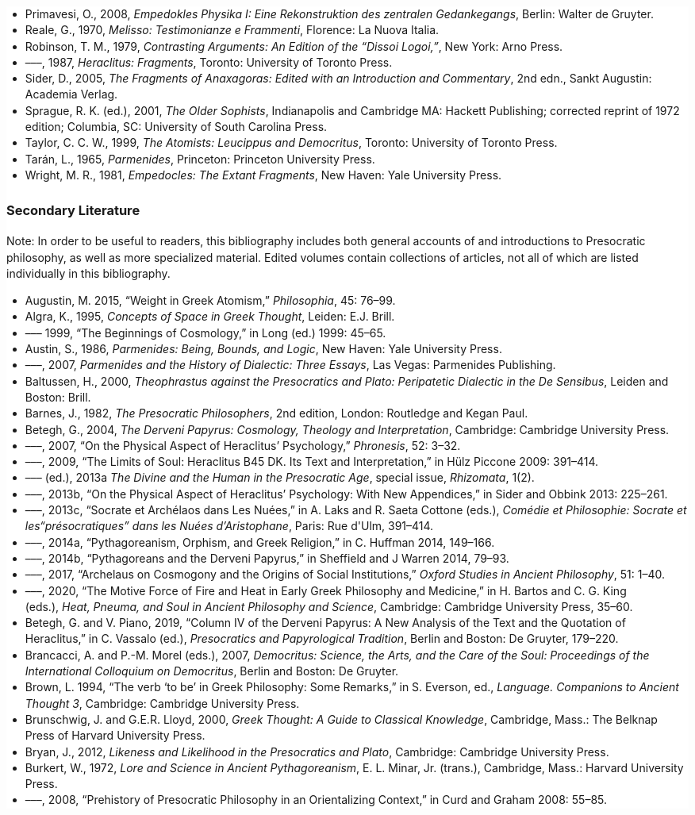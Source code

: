 * Primavesi, O., 2008, *Empedokles Physika I: Eine Rekonstruktion des zentralen Gedankegangs*, Berlin: Walter de Gruyter.
* Reale, G., 1970, *Melisso: Testimonianze e Frammenti*, Florence: La Nuova Italia.
* Robinson, T. M., 1979, *Contrasting Arguments: An Edition of the “Dissoi Logoi,”*, New York: Arno Press.
* –––, 1987, *Heraclitus: Fragments*, Toronto: University of Toronto Press.
* Sider, D., 2005, *The Fragments of Anaxagoras: Edited with an Introduction and Commentary*, 2nd edn., Sankt Augustin: Academia Verlag.
* Sprague, R. K. (ed.), 2001, *The Older Sophists*, Indianapolis and Cambridge MA: Hackett Publishing; corrected reprint of 1972 edition; Columbia, SC: University of South Carolina Press.
* Taylor, C. C. W., 1999, *The Atomists: Leucippus and Democritus*, Toronto: University of Toronto Press.
* Tarán, L., 1965, *Parmenides*, Princeton: Princeton University Press.
* Wright, M. R., 1981, *Empedocles: The Extant Fragments*, New Haven: Yale University Press.

### Secondary Literature

Note: In order to be useful to readers, this bibliography includes both general accounts of and introductions to Presocratic philosophy, as well as more specialized material. Edited volumes contain collections of articles, not all of which are listed individually in this bibliography.

* Augustin, M. 2015, “Weight in Greek Atomism,” *Philosophia*, 45: 76–99.
* Algra, K., 1995, *Concepts of Space in Greek Thought*, Leiden: E.J. Brill.
* ––– 1999, “The Beginnings of Cosmology,” in Long (ed.) 1999: 45–65.
* Austin, S., 1986, *Parmenides: Being, Bounds, and Logic*, New Haven: Yale University Press.
* –––, 2007, *Parmenides and the History of Dialectic: Three Essays*, Las Vegas: Parmenides Publishing.
* Baltussen, H., 2000, *Theophrastus against the Presocratics and Plato: Peripatetic Dialectic in the De Sensibus*, Leiden and Boston: Brill.
* Barnes, J., 1982, *The Presocratic Philosophers*, 2nd edition, London: Routledge and Kegan Paul.
* Betegh, G., 2004, *The Derveni Papyrus: Cosmology, Theology and Interpretation*, Cambridge: Cambridge University Press.
* –––, 2007, “On the Physical Aspect of Heraclitus’ Psychology,” *Phronesis*, 52: 3–32.
* –––, 2009, “The Limits of Soul: Heraclitus B45 DK. Its Text and Interpretation,” in Hülz Piccone 2009: 391–414.
* ––– (ed.), 2013a *The Divine and the Human in the Presocratic Age*, special issue, *Rhizomata*, 1(2).
* –––, 2013b, “On the Physical Aspect of Heraclitus’ Psychology: With New Appendices,” in Sider and Obbink 2013: 225–261.
* –––, 2013c, “Socrate et Archélaos dans Les Nuées,” in A. Laks and R. Saeta Cottone (eds.), *Comédie et Philosophie: Socrate et les“présocratiques” dans les Nuées d’Aristophane*, Paris: Rue d'Ulm, 391–414.
* –––, 2014a, “Pythagoreanism, Orphism, and Greek Religion,” in C. Huffman 2014, 149–166.
* –––, 2014b, “Pythagoreans and the Derveni Papyrus,” in Sheffield and J Warren 2014, 79–93.
* –––, 2017, “Archelaus on Cosmogony and the Origins of Social Institutions,” *Oxford Studies in Ancient Philosophy*, 51: 1–40.
* –––, 2020, “The Motive Force of Fire and Heat in Early Greek Philosophy and Medicine,” in H. Bartos and C. G. King (eds.), *Heat, Pneuma, and Soul in Ancient Philosophy and Science*, Cambridge: Cambridge University Press, 35–60.
* Betegh, G. and V. Piano, 2019, “Column IV of the Derveni Papyrus: A New Analysis of the Text and the Quotation of Heraclitus,” in C. Vassalo (ed.), *Presocratics and Papyrological Tradition*, Berlin and Boston: De Gruyter, 179–220.
* Brancacci, A. and P.-M. Morel (eds.), 2007, *Democritus: Science, the Arts, and the Care of the Soul: Proceedings of the International Colloquium on Democritus*, Berlin and Boston: De Gruyter.
* Brown, L. 1994, “The verb ‘to be’ in Greek Philosophy: Some Remarks,” in S. Everson, ed., *Language. Companions to Ancient Thought 3*, Cambridge: Cambridge University Press.
* Brunschwig, J. and G.E.R. Lloyd, 2000, *Greek Thought: A Guide to Classical Knowledge*, Cambridge, Mass.: The Belknap Press of Harvard University Press.
* Bryan, J., 2012, *Likeness and Likelihood in the Presocratics and Plato*, Cambridge: Cambridge University Press.
* Burkert, W., 1972, *Lore and Science in Ancient Pythagoreanism*, E. L. Minar, Jr. (trans.), Cambridge, Mass.: Harvard University Press.
* –––, 2008, “Prehistory of Presocratic Philosophy in an Orientalizing Context,” in Curd and Graham 2008: 55–85.